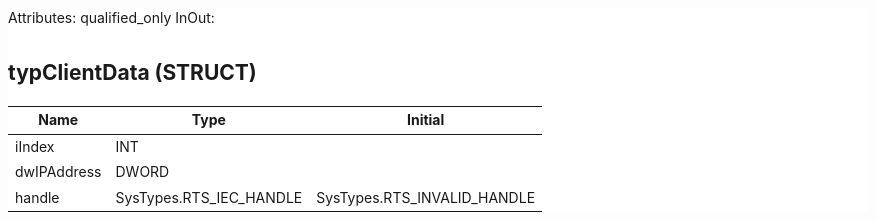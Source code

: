 Attributes: qualified_only InOut:

## typClientData (STRUCT)


| Name | Type | Initial |
| --- | --- | --- |
| iIndex | INT |  |
| dwIPAddress | DWORD |  |
| handle | SysTypes.RTS_IEC_HANDLE | SysTypes.RTS_INVALID_HANDLE |